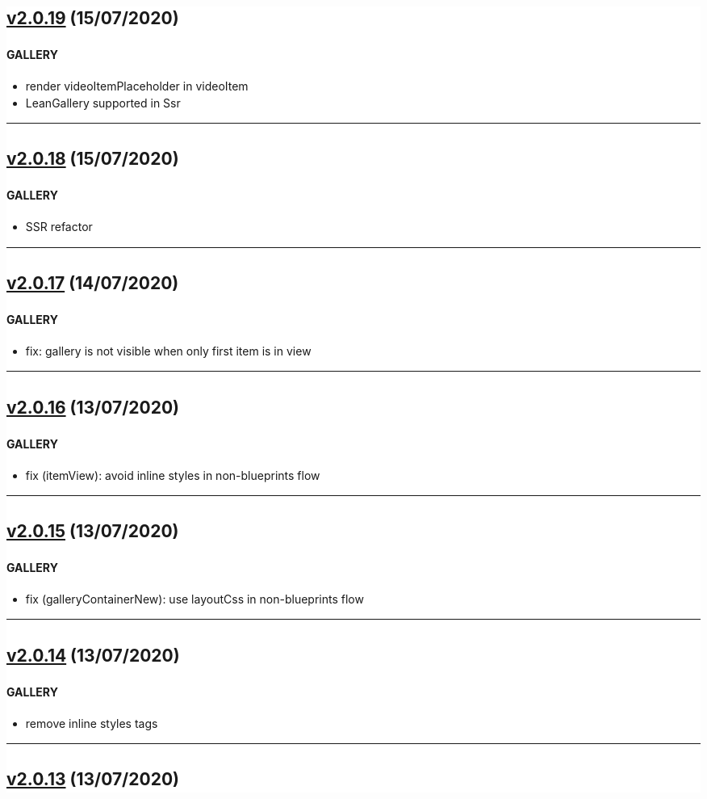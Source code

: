 ## [v2.0.19](https://pro-gallery-2-0-19.surge.sh) (15/07/2020)
 
#### GALLERY
 -  render videoItemPlaceholder in videoItem
 -  LeanGallery supported in Ssr

---
## [v2.0.18](https://pro-gallery-2-0-18.surge.sh) (15/07/2020)

#### GALLERY
 -  SSR refactor

---
## [v2.0.17](https://pro-gallery-2-0-17.surge.sh) (14/07/2020)
 
#### GALLERY
 -  fix: gallery is not visible when only first item is in view

---
## [v2.0.16](https://pro-gallery-2-0-16.surge.sh) (13/07/2020)
 
#### GALLERY
 -  fix (itemView): avoid inline styles in non-blueprints flow

---
## [v2.0.15](https://pro-gallery-2-0-15.surge.sh) (13/07/2020)
 
#### GALLERY
 -  fix (galleryContainerNew): use layoutCss in non-blueprints flow

---
## [v2.0.14](https://pro-gallery-2-0-14.surge.sh) (13/07/2020)
 
#### GALLERY
 -  remove inline styles tags

---
## [v2.0.13](https://pro-gallery-2-0-13.surge.sh) (13/07/2020)
 